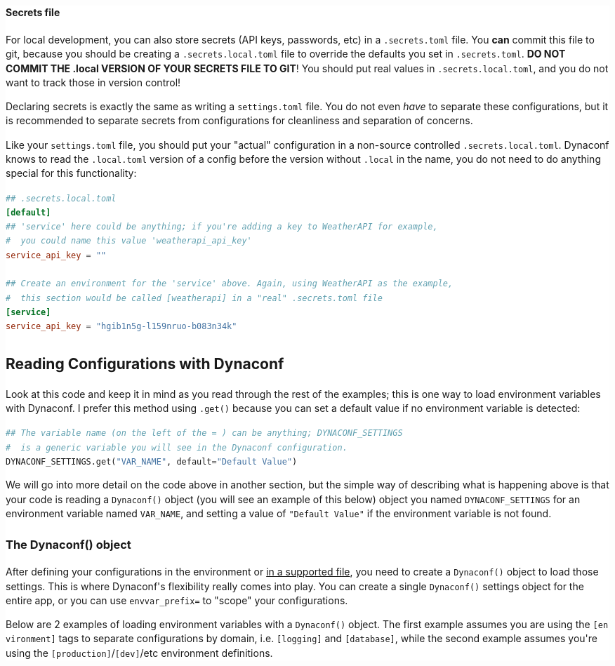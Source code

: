 #### Secrets file

For local development, you can also store secrets (API keys, passwords, etc) in a `.secrets.toml` file. You **can** commit this file to git, because you should be creating a `.secrets.local.toml` file to override the defaults you set in `.secrets.toml`. **DO NOT COMMIT THE .local VERSION OF YOUR SECRETS FILE TO GIT**! You should put real values in `.secrets.local.toml`, and you do not want to track those in version control!

Declaring secrets is exactly the same as writing a `settings.toml` file. You do not even *have* to separate these configurations, but it is recommended to separate secrets from configurations for cleanliness and separation of concerns.

Like your `settings.toml` file, you should put your "actual" configuration in a non-source controlled `.secrets.local.toml`. Dynaconf knows to read the `.local.toml` version of a config before the version without `.local` in the name, you do not need to do anything special for this functionality:

```toml title="Example .secrets.toml file" linenums="1"
## .secrets.local.toml
[default]
## 'service' here could be anything; if you're adding a key to WeatherAPI for example,
#  you could name this value 'weatherapi_api_key'
service_api_key = ""

## Create an environment for the 'service' above. Again, using WeatherAPI as the example,
#  this section would be called [weatherapi] in a "real" .secrets.toml file
[service]
service_api_key = "hgib1n5g-l159nruo-b083n34k"
```

## Reading Configurations with Dynaconf

Look at this code and keep it in mind as you read through the rest of the examples; this is one way to load environment variables with Dynaconf. I prefer this method using `.get()` because you can set a default value if no environment variable is detected:

```python title="Retrieving env variables with Dynaconf" linenums="1"
## The variable name (on the left of the = ) can be anything; DYNACONF_SETTINGS
#  is a generic variable you will see in the Dynaconf configuration.
DYNACONF_SETTINGS.get("VAR_NAME", default="Default Value")
```

We will go into more detail on the code above in another section, but the simple way of describing what is happening above is that your code is reading a `Dynaconf()` object (you will see an example of this below) object you named `DYNACONF_SETTINGS` for an environment variable named `VAR_NAME`, and setting a value of `"Default Value"` if the environment variable is not found.

### The Dynaconf() object

After defining your configurations in the environment or [in a supported file](#setting-file-toml-json-yaml-env), you need to create a `Dynaconf()` object to load those settings. This is where Dynaconf's flexibility really comes into play. You can create a single `Dynaconf()` settings object for the entire app, or you can use `envvar_prefix=` to "scope" your configurations.

Below are 2 examples of loading environment variables with a `Dynaconf()` object. The first example assumes you are using the `[environment]` tags to separate configurations by domain, i.e. `[logging]` and `[database]`, while the second example assumes you're using the `[production]`/`[dev]`/etc environment definitions.
